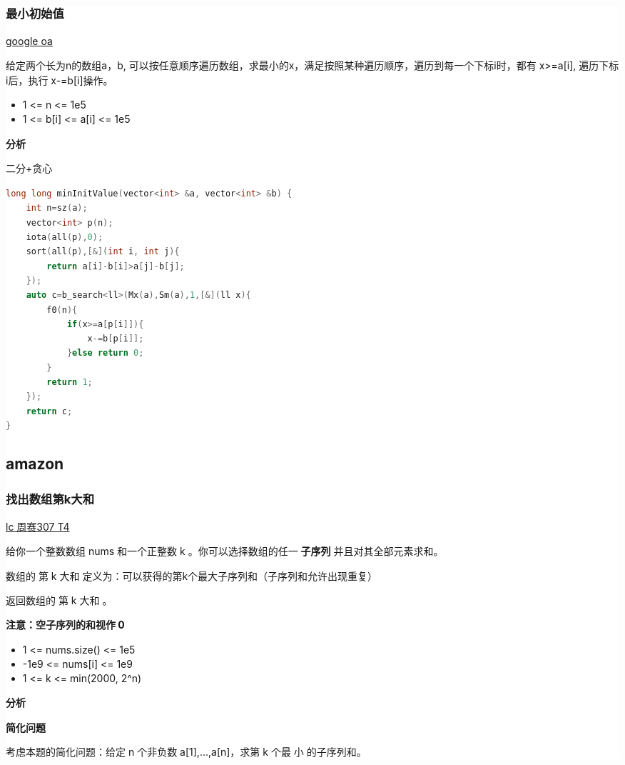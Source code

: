 ### 最小初始值

[google oa](https://www.desiqna.in/16095/google-oa-sde1-interesting-problem-planning-production)

给定两个长为n的数组a，b, 可以按任意顺序遍历数组，求最小的x，满足按照某种遍历顺序，遍历到每一个下标i时，都有 x>=a[i], 遍历下标i后，执行 x-=b[i]操作。

+ 1 <= n <= 1e5
+ 1 <= b[i] <= a[i] <= 1e5

**分析**

二分+贪心

```c++
long long minInitValue(vector<int> &a, vector<int> &b) {
    int n=sz(a);
    vector<int> p(n); 
    iota(all(p),0);
    sort(all(p),[&](int i, int j){
        return a[i]-b[i]>a[j]-b[j];
    });
    auto c=b_search<ll>(Mx(a),Sm(a),1,[&](ll x){
        f0(n){
            if(x>=a[p[i]]){
                x-=b[p[i]];
            }else return 0;
        }
        return 1;
    });
    return c;
}
```

## amazon

### 找出数组第k大和

[lc 周赛307 T4](https://leetcode.cn/problems/find-the-k-sum-of-an-array/)

给你一个整数数组 nums 和一个正整数 k 。你可以选择数组的任一 **子序列** 并且对其全部元素求和。

数组的 第 k 大和 定义为：可以获得的第k个最大子序列和（子序列和允许出现重复）

返回数组的 第 k 大和 。

**注意：空子序列的和视作 0**

+ 1 <= nums.size() <= 1e5
+ -1e9 <= nums[i] <= 1e9
+ 1 <= k <= min(2000, 2^n)

**分析**

**简化问题**

考虑本题的简化问题：给定 n 个非负数 a[1],...,a[n]，求第 k 个最 小 的子序列和。
